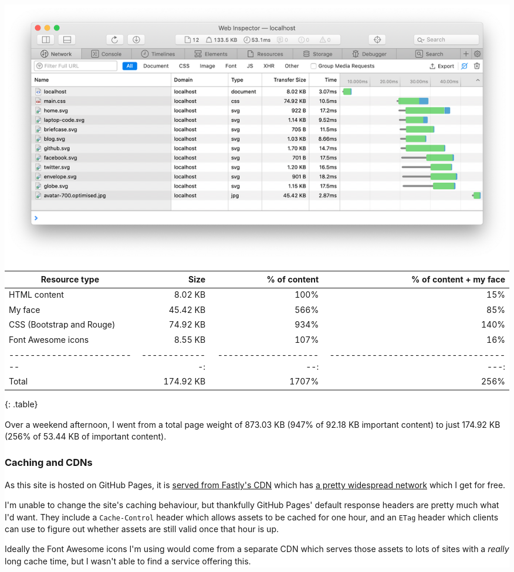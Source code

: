 ![Network tab of Safari developer tools after optimisation](/assets/craiga-id-au-carbon-footprint/network-after.png)

| Resource type             | Size           | %&nbsp;of&nbsp;content | %&nbsp;of&nbsp;content + my&nbsp;face |
| ------------------------- | -------------: | ---------------------: | ------------------------------------: |
| HTML content              | 8.02&nbsp;KB   | 100%                   | 15%                                   |
| My face                   | 45.42&nbsp;KB  | 566%                   | 85%                                   |
| CSS (Bootstrap and Rouge) | 74.92&nbsp;KB  | 934%                   | 140%                                  |
| Font Awesome icons        | 8.55&nbsp;KB   | 107%                   | 16%                                   |
| ------------------------- | -------------: | ---------------------: | ------------------------------------: |
| Total                     | 174.92&nbsp;KB | 1707%                  | 256%                                  |
{: .table}

Over a weekend afternoon, I went from a total page weight of 873.03 KB (947% of 92.18 KB important content) to just 174.92 KB (256% of 53.44 KB of important content).


### Caching and CDNs

As this site is hosted on GitHub Pages, it is [served from Fastly's CDN](https://www.fastly.com/customers/github) which has [a pretty widespread network](https://www.fastly.com/network-map) which I get for free.

I'm unable to change the site's caching behaviour, but thankfully GitHub Pages' default response headers are pretty much what I'd want. They include a `Cache-Control` header which allows assets to be cached for one hour, and an `ETag` header which clients can use to figure out whether assets are still valid once that hour is up.

Ideally the Font Awesome icons I'm using would come from a separate CDN which serves those assets to lots of sites with a *really* long cache time, but I wasn't able to find a service offering this.

